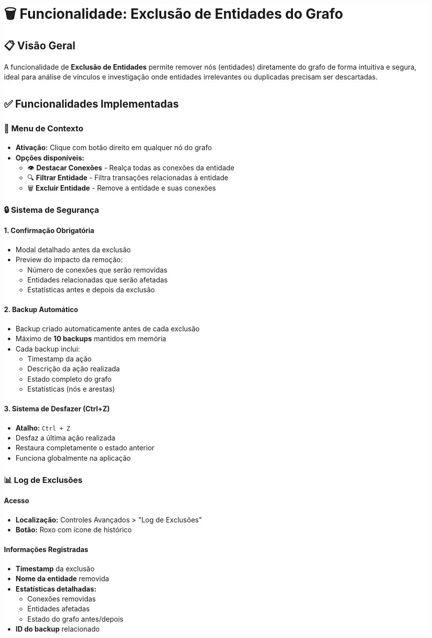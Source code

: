# 🗑️ Funcionalidade: Exclusão de Entidades do Grafo

## 📋 **Visão Geral**

A funcionalidade de **Exclusão de Entidades** permite remover nós (entidades) diretamente do grafo de forma intuitiva e segura, ideal para análise de vínculos e investigação onde entidades irrelevantes ou duplicadas precisam ser descartadas.

## ✅ **Funcionalidades Implementadas**

### 🎯 **Menu de Contexto**
- **Ativação:** Clique com botão direito em qualquer nó do grafo
- **Opções disponíveis:**
  - 👁️ **Destacar Conexões** - Realça todas as conexões da entidade
  - 🔍 **Filtrar Entidade** - Filtra transações relacionadas à entidade
  - 🗑️ **Excluir Entidade** - Remove a entidade e suas conexões

### 🔒 **Sistema de Segurança**

#### **1. Confirmação Obrigatória**
- Modal detalhado antes da exclusão
- Preview do impacto da remoção:
  - Número de conexões que serão removidas
  - Entidades relacionadas que serão afetadas
  - Estatísticas antes e depois da exclusão

#### **2. Backup Automático**
- Backup criado automaticamente antes de cada exclusão
- Máximo de **10 backups** mantidos em memória
- Cada backup inclui:
  - Timestamp da ação
  - Descrição da ação realizada
  - Estado completo do grafo
  - Estatísticas (nós e arestas)

#### **3. Sistema de Desfazer (Ctrl+Z)**
- **Atalho:** `Ctrl + Z`
- Desfaz a última ação realizada
- Restaura completamente o estado anterior
- Funciona globalmente na aplicação

### 📊 **Log de Exclusões**

#### **Acesso**
- **Localização:** Controles Avançados > "Log de Exclusões"
- **Botão:** Roxo com ícone de histórico

#### **Informações Registradas**
- **Timestamp** da exclusão
- **Nome da entidade** removida
- **Estatísticas detalhadas:**
  - Conexões removidas
  - Entidades afetadas
  - Estado do grafo antes/depois
- **ID do backup** relacionado

